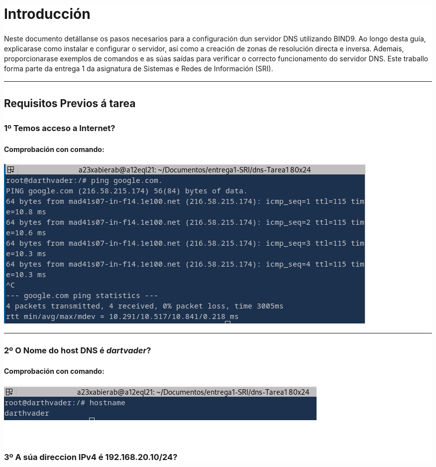# Introducción

Neste documento detállanse os pasos necesarios para a configuración dun servidor DNS utilizando BIND9. Ao longo desta guía, explicarase como instalar e configurar o servidor, así como a creación de zonas de resolución directa e inversa. Ademais, proporcionarase exemplos de comandos e as súas saídas para verificar o correcto funcionamento do servidor DNS. Este traballo forma parte da entrega 1 da asignatura de Sistemas e Redes de Información (SRI).

---

## Requisitos Previos á tarea

### 1º Temos acceso a Internet?

#### Comprobación con comando:

![Acceso a Internet?](/docs/1/img-MD/pre1.png)

---

### 2º O Nome do host DNS é ***dartvader***?

#### Comprobación con comando:

![HOSTNAME](/docs/1/img-MD/pre2.png)

</br>

### 3º A súa direccion IPv4 é 192.168.20.10/24?
